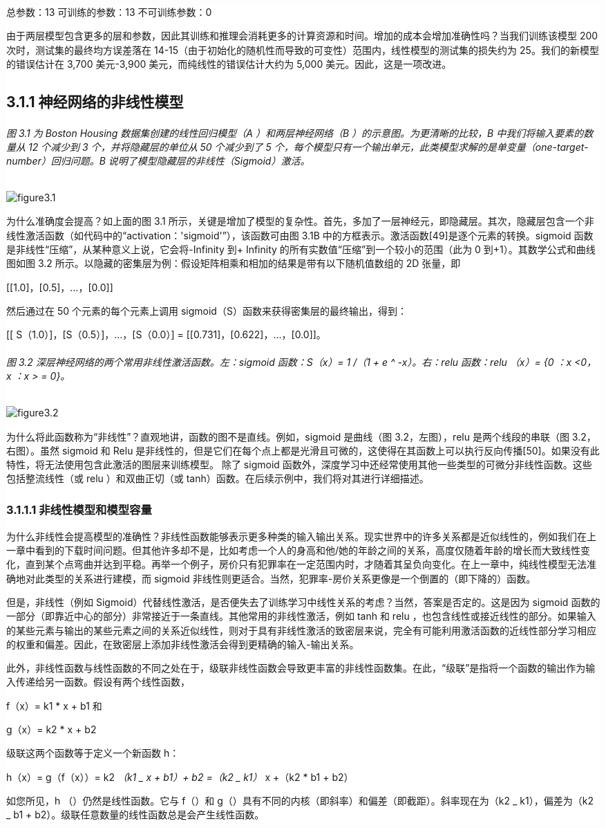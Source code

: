 总参数：13
可训练的参数：13
不可训练参数：0

由于两层模型包含更多的层和参数，因此其训练和推理会消耗更多的计算资源和时间。增加的成本会增加准确性吗？当我们训练该模型 200 次时，测试集的最终均方误差落在 14-15（由于初始化的随机性而导致的可变性）范围内，线性模型的测试集的损失约为 25。我们的新模型的错误估计在 3,700 美元-3,900 美元，而纯线性的错误估计大约为 5,000 美元。因此，这是一项改进。

## 3.1.1 神经网络的非线性模型

###### 图 3.1 为 Boston Housing 数据集创建的线性回归模型（A ）和两层神经网络（B ）的示意图。为更清晰的比较，B 中我们将输入要素的数量从 12 个减少到 3 个，并将隐藏层的单位从 50 个减少到了 5 个，每个模型只有一个输出单元，此类模型求解的是单变量（one-target-number）回归问题。B 说明了模型隐藏层的非线性（Sigmoid）激活。

<img :src="$withBase('/nonliner/3.1.png')" alt="figure3.1"/>

为什么准确度会提高？如上面的图 3.1 所示，关键是增加了模型的复杂性。首先，多加了一层神经元，即隐藏层。其次，隐藏层包含一个非线性激活函数（如代码中的“activation：'sigmoid'”），该函数可由图 3.1B 中的方框表示。激活函数[49]是逐个元素的转换。sigmoid 函数是非线性“压缩”，从某种意义上说，它会将-Infinity 到+ Infinity 的所有实数值“压缩”到一个较小的范围（此为 0 到+1）。其数学公式和曲线图如图 3.2 所示。以隐藏的密集层为例：假设矩阵相乘和相加的结果是带有以下随机值数组的 2D 张量，即

[[1.0]，[0.5]，…，[0.0]]

然后通过在 50 个元素的每个元素上调用 sigmoid（S）函数来获得密集层的最终输出，得到：

[[ S（1.0）]，[S（0.5）]，...，[S（0.0）] = [[0.731]，[0.622]，...，[0.0]]。

###### 图 3.2 深层神经网络的两个常用非线性激活函数。左：sigmoid 函数：S（x）= 1 /（1 + e ^ -x）。右：relu 函数：relu （x）= {0 ：x <0，x ：x > = 0}。

<img :src="$withBase('/nonliner/3.2.png')" alt="figure3.2"/>

为什么将此函数称为“非线性”？直观地讲，函数的图不是直线。例如，sigmoid 是曲线（图 3.2，左图），relu 是两个线段的串联（图 3.2，右图）。虽然 sigmoid 和 Relu 是非线性的，但是它们在每个点上都是光滑且可微的，这使得在其函数上可以执行反向传播[50]。如果没有此特性，将无法使用包含此激活的图层来训练模型。
除了 sigmoid 函数外，深度学习中还经常使用其他一些类型的可微分非线性函数。这些包括整流线性（或 relu ）和双曲正切（或 tanh）函数。在后续示例中，我们将对其进行详细描述。

### 3.1.1.1 非线性模型和模型容量

为什么非线性会提高模型的准确性？非线性函数能够表示更多种类的输入输出关系。现实世界中的许多关系都是近似线性的，例如我们在上一章中看到的下载时间问题。但其他许多却不是，比如考虑一个人的身高和他/她的年龄之间的关系，高度仅随着年龄的增长而大致线性变化，直到某个点弯曲并达到平稳。再举一个例子，房价只有犯罪率在一定范围内时，才随着其呈负向变化。在上一章中，纯线性模型无法准确地对此类型的关系进行建模，而 sigmoid 非线性则更适合。当然，犯罪率-房价关系更像是一个倒置的（即下降的）函数。

但是，非线性（例如 Sigmoid）代替线性激活，是否便失去了训练学习中线性关系的考虑？当然，答案是否定的。这是因为 sigmoid 函数的一部分（即靠近中心的部分）非常接近于一条直线。其他常用的非线性激活，例如 tanh 和 relu ，也包含线性或接近线性的部分。如果输入的某些元素与输出的某些元素之间的关系近似线性，则对于具有非线性激活的致密层来说，完全有可能利用激活函数的近线性部分学习相应的权重和偏差。因此，在致密层上添加非线性激活会得到更精确的输入-输出关系。

此外，非线性函数与线性函数的不同之处在于，级联非线性函数会导致更丰富的非线性函数集。在此，“级联”是指将一个函数的输出作为输入传递给另一函数。假设有两个线性函数，

f（x）= k1 \* x + b1
和

g（x）= k2 \* x + b2

级联这两个函数等于定义一个新函数 h：

h（x）= g（f（x））= k2 _（k1 _ x + b1）+ b2 =（k2 _ k1）_ x +（k2 \* b1 + b2）

如您所见，h （）仍然是线性函数。它与 f（）和 g（）具有不同的内核（即斜率）和偏差（即截距）。斜率现在为（k2 _ k1），偏差为（k2 _ b1 + b2）。级联任意数量的线性函数总是会产生线性函数。
